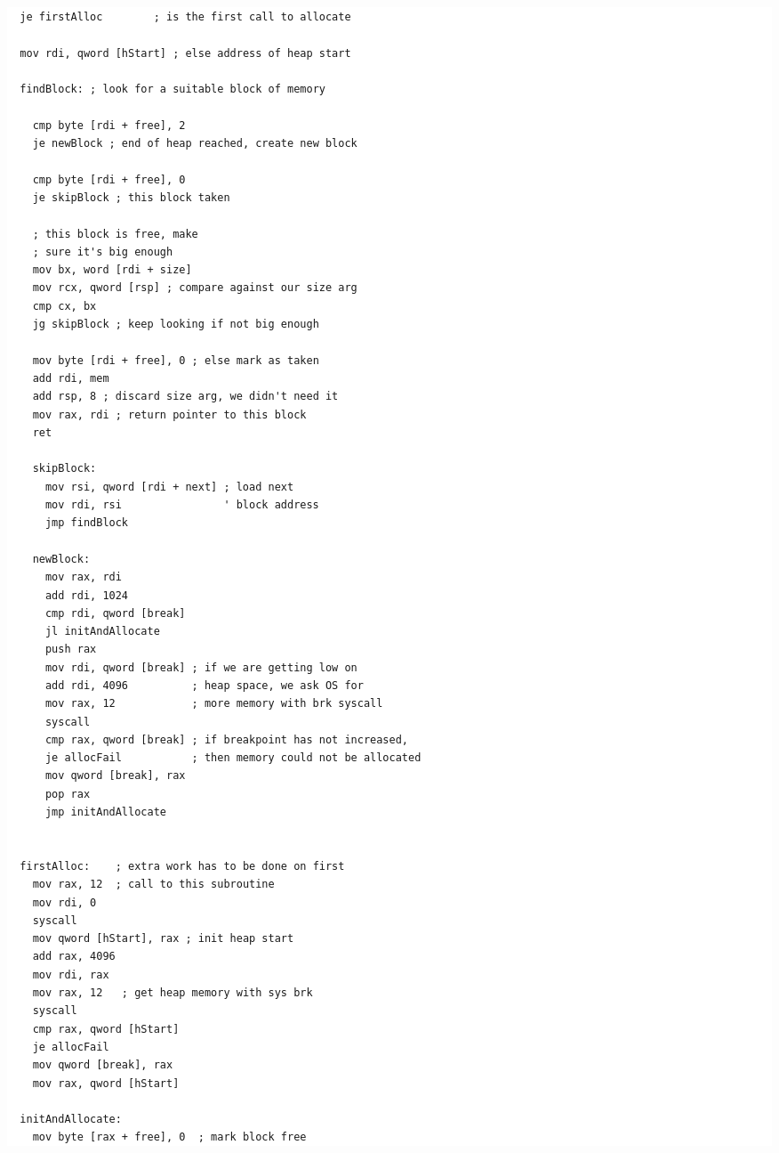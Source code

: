 ```x86asm
  je firstAlloc        ; is the first call to allocate

  mov rdi, qword [hStart] ; else address of heap start

  findBlock: ; look for a suitable block of memory

    cmp byte [rdi + free], 2
    je newBlock ; end of heap reached, create new block

    cmp byte [rdi + free], 0
    je skipBlock ; this block taken

    ; this block is free, make
    ; sure it's big enough
    mov bx, word [rdi + size]
    mov rcx, qword [rsp] ; compare against our size arg
    cmp cx, bx
    jg skipBlock ; keep looking if not big enough

    mov byte [rdi + free], 0 ; else mark as taken
    add rdi, mem
    add rsp, 8 ; discard size arg, we didn't need it
    mov rax, rdi ; return pointer to this block
    ret

    skipBlock:
      mov rsi, qword [rdi + next] ; load next
      mov rdi, rsi                ' block address
      jmp findBlock

    newBlock:
      mov rax, rdi
      add rdi, 1024
      cmp rdi, qword [break]
      jl initAndAllocate
      push rax
      mov rdi, qword [break] ; if we are getting low on
      add rdi, 4096          ; heap space, we ask OS for
      mov rax, 12            ; more memory with brk syscall
      syscall
      cmp rax, qword [break] ; if breakpoint has not increased,
      je allocFail           ; then memory could not be allocated
      mov qword [break], rax
      pop rax
      jmp initAndAllocate


  firstAlloc:    ; extra work has to be done on first
    mov rax, 12  ; call to this subroutine
    mov rdi, 0
    syscall
    mov qword [hStart], rax ; init heap start
    add rax, 4096
    mov rdi, rax
    mov rax, 12   ; get heap memory with sys brk
    syscall
    cmp rax, qword [hStart]
    je allocFail
    mov qword [break], rax
    mov rax, qword [hStart]

  initAndAllocate:
    mov byte [rax + free], 0  ; mark block free
```